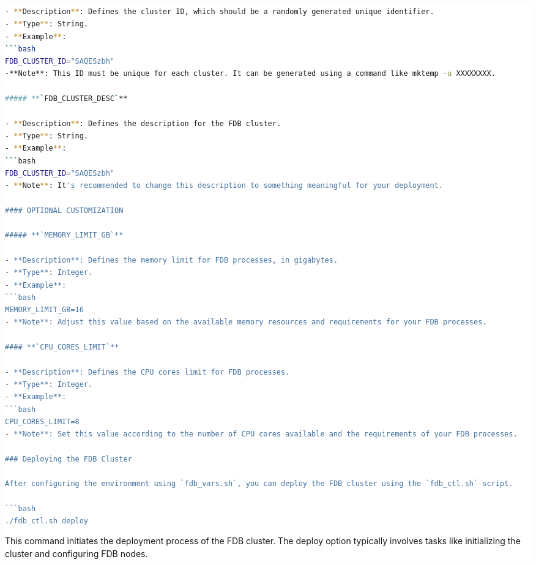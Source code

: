   ```bash
- **Description**: Defines the cluster ID, which should be a randomly generated unique identifier.
- **Type**: String.
- **Example**: 
  ```bash
  FDB_CLUSTER_ID="SAQESzbh"
-**Note**: This ID must be unique for each cluster. It can be generated using a command like mktemp -u XXXXXXXX.

##### **`FDB_CLUSTER_DESC`**

- **Description**: Defines the description for the FDB cluster.
- **Type**: String.
- **Example**: 
  ```bash
  FDB_CLUSTER_ID="SAQESzbh"
- **Note**: It's recommended to change this description to something meaningful for your deployment.

#### OPTIONAL CUSTOMIZATION

##### **`MEMORY_LIMIT_GB`**

- **Description**: Defines the memory limit for FDB processes, in gigabytes.
- **Type**: Integer.
- **Example**: 
  ```bash
  MEMORY_LIMIT_GB=16
- **Note**: Adjust this value based on the available memory resources and requirements for your FDB processes.

#### **`CPU_CORES_LIMIT`**

- **Description**: Defines the CPU cores limit for FDB processes.
- **Type**: Integer.
- **Example**: 
  ```bash
  CPU_CORES_LIMIT=8
- **Note**: Set this value according to the number of CPU cores available and the requirements of your FDB processes.

### Deploying the FDB Cluster

After configuring the environment using `fdb_vars.sh`, you can deploy the FDB cluster using the `fdb_ctl.sh` script.

  ```bash
  ./fdb_ctl.sh deploy
  ```

This command initiates the deployment process of the FDB cluster. The deploy option typically involves tasks like initializing the cluster and configuring FDB nodes.
